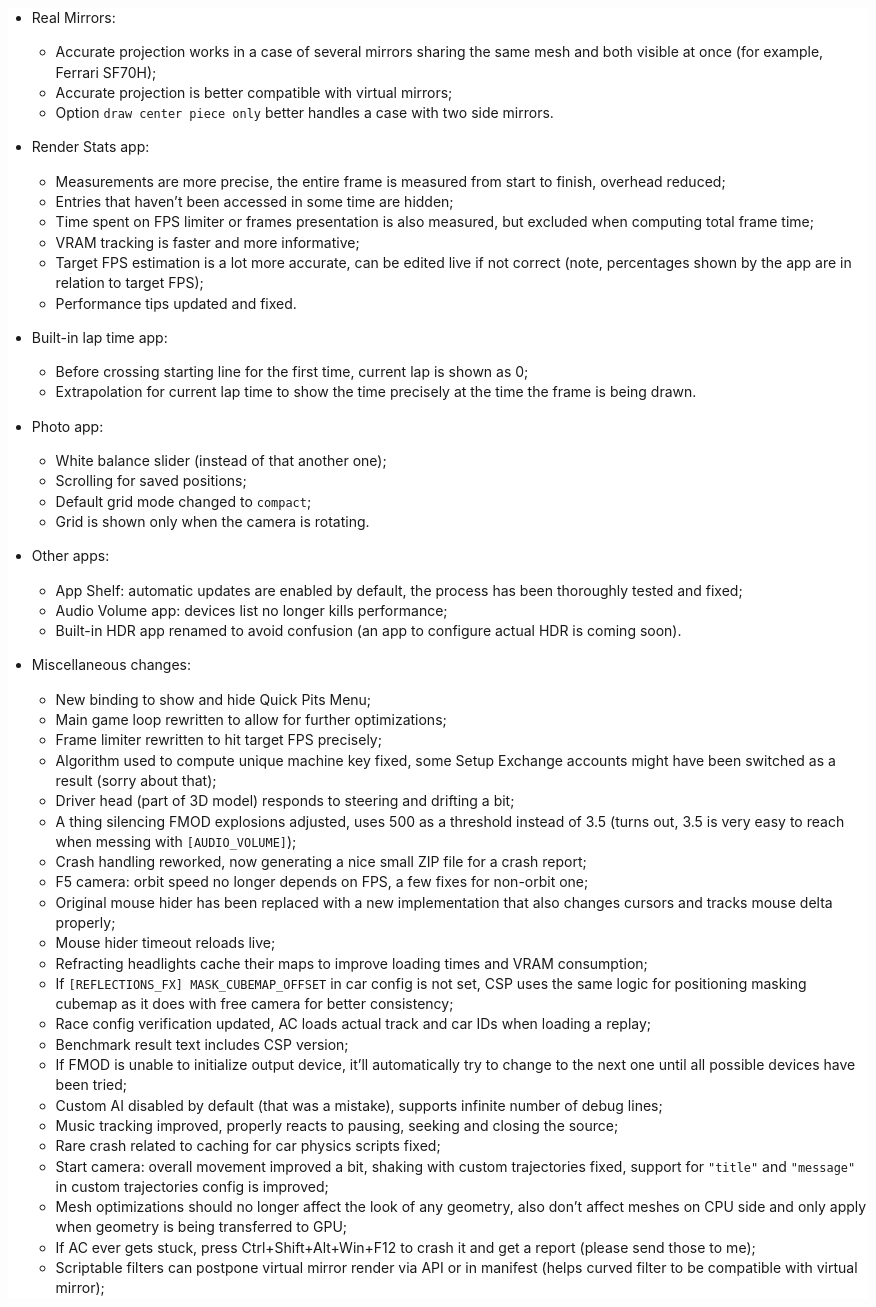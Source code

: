 *   Real Mirrors:
    *   Accurate projection works in a case of several mirrors sharing the same mesh and both visible at once (for example, Ferrari SF70H);
    *   Accurate projection is better compatible with virtual mirrors;
    *   Option `draw center piece only` better handles a case with two side mirrors.

*   Render Stats app:
    *   Measurements are more precise, the entire frame is measured from start to finish, overhead reduced;
    *   Entries that haven’t been accessed in some time are hidden;
    *   Time spent on FPS limiter or frames presentation is also measured, but excluded when computing total frame time;
    *   VRAM tracking is faster and more informative;
    *   Target FPS estimation is a lot more accurate, can be edited live if not correct (note, percentages shown by the app are in relation to target FPS);
    *   Performance tips updated and fixed.

*   Built-in lap time app:
    *   Before crossing starting line for the first time, current lap is shown as 0;
    *   Extrapolation for current lap time to show the time precisely at the time the frame is being drawn.

*   Photo app:
    *   White balance slider (instead of that another one);
    *   Scrolling for saved positions;
    *   Default grid mode changed to `compact`;
    *   Grid is shown only when the camera is rotating.

*   Other apps:
    *   App Shelf: automatic updates are enabled by default, the process has been thoroughly tested and fixed;
    *   Audio Volume app: devices list no longer kills performance;
    *   Built-in HDR app renamed to avoid confusion (an app to configure actual HDR is coming soon).

*   Miscellaneous changes:
    *   New binding to show and hide Quick Pits Menu;
    *   Main game loop rewritten to allow for further optimizations;
    *   Frame limiter rewritten to hit target FPS precisely;
    *   Algorithm used to compute unique machine key fixed, some Setup Exchange accounts might have been switched as a result (sorry about that);
    *   Driver head (part of 3D model) responds to steering and drifting a bit;
    *   A thing silencing FMOD explosions adjusted, uses 500 as a threshold instead of 3.5 (turns out, 3.5 is very easy to reach when messing with `[AUDIO_VOLUME]`);
    *   Crash handling reworked, now generating a nice small ZIP file for a crash report;
    *   F5 camera: orbit speed no longer depends on FPS, a few fixes for non-orbit one;
    *   Original mouse hider has been replaced with a new implementation that also changes cursors and tracks mouse delta properly;
    *   Mouse hider timeout reloads live;
    *   Refracting headlights cache their maps to improve loading times and VRAM consumption;
    *   If `[REFLECTIONS_FX] MASK_CUBEMAP_OFFSET` in car config is not set, CSP uses the same logic for positioning masking cubemap as it does with free camera for better consistency;
    *   Race config verification updated, AC loads actual track and car IDs when loading a replay;
    *   Benchmark result text includes CSP version;
    *   If FMOD is unable to initialize output device, it’ll automatically try to change to the next one until all possible devices have been tried;
    *   Custom AI disabled by default (that was a mistake), supports infinite number of debug lines;
    *   Music tracking improved, properly reacts to pausing, seeking and closing the source;
    *   Rare crash related to caching for car physics scripts fixed;
    *   Start camera: overall movement improved a bit, shaking with custom trajectories fixed, support for `"title"` and `"message"` in custom trajectories config is improved;
    *   Mesh optimizations should no longer affect the look of any geometry, also don’t affect meshes on CPU side and only apply when geometry is being transferred to GPU;
    *   If AC ever gets stuck, press Ctrl+Shift+Alt+Win+F12 to crash it and get a report (please send those to me);
    *   Scriptable filters can postpone virtual mirror render via API or in manifest (helps curved filter to be compatible with virtual mirror);
